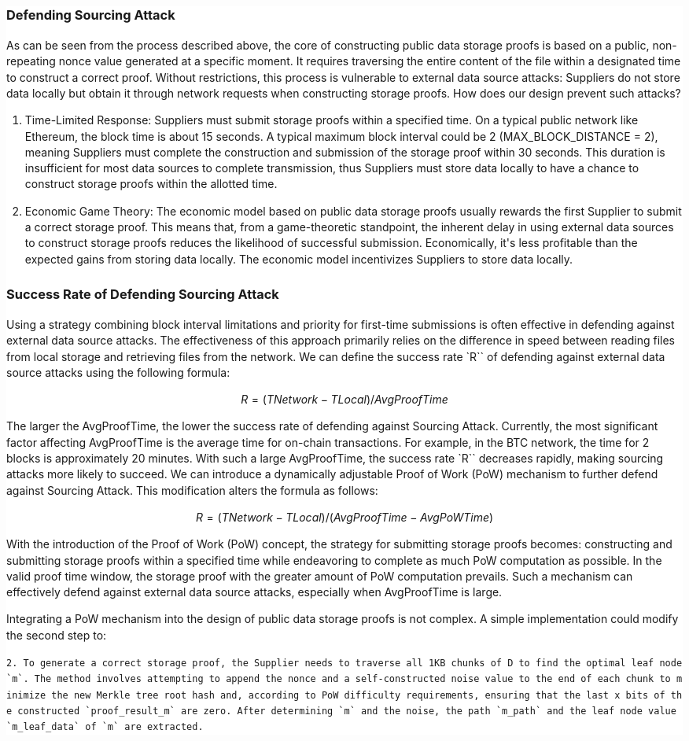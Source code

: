 ### Defending Sourcing Attack

As can be seen from the process described above, the core of constructing public data storage proofs is based on a public, non-repeating nonce value generated at a specific moment. It requires traversing the entire content of the file within a designated time to construct a correct proof. Without restrictions, this process is vulnerable to external data source attacks: Suppliers do not store data locally but obtain it through network requests when constructing storage proofs. How does our design prevent such attacks?

1. Time-Limited Response: Suppliers must submit storage proofs within a specified time. On a typical public network like Ethereum, the block time is about 15 seconds. A typical maximum block interval could be 2 (MAX_BLOCK_DISTANCE = 2), meaning Suppliers must complete the construction and submission of the storage proof within 30 seconds. This duration is insufficient for most data sources to complete transmission, thus Suppliers must store data locally to have a chance to construct storage proofs within the allotted time.

2. Economic Game Theory: The economic model based on public data storage proofs usually rewards the first Supplier to submit a correct storage proof. This means that, from a game-theoretic standpoint, the inherent delay in using external data sources to construct storage proofs reduces the likelihood of successful submission. Economically, it's less profitable than the expected gains from storing data locally. The economic model incentivizes Suppliers to store data locally.

### Success Rate of Defending Sourcing Attack

Using a strategy combining block interval limitations and priority for first-time submissions is often effective in defending against external data source attacks. The effectiveness of this approach primarily relies on the difference in speed between reading files from local storage and retrieving files from the network. We can define the success rate `R`` of defending against external data source attacks using the following formula:

```math
R = (TNetwork - TLocal) / AvgProofTime
```

The larger the AvgProofTime, the lower the success rate of defending against Sourcing Attack. Currently, the most significant factor affecting AvgProofTime is the average time for on-chain transactions. For example, in the BTC network, the time for 2 blocks is approximately 20 minutes. With such a large AvgProofTime, the success rate `R`` decreases rapidly, making sourcing attacks more likely to succeed. We can introduce a dynamically adjustable Proof of Work (PoW) mechanism to further defend against Sourcing Attack. This modification alters the formula as follows:

```math
R = (TNetwork - TLocal) / (AvgProofTime-AvgPoWTime)
```

With the introduction of the Proof of Work (PoW) concept, the strategy for submitting storage proofs becomes: constructing and submitting storage proofs within a specified time while endeavoring to complete as much PoW computation as possible. In the valid proof time window, the storage proof with the greater amount of PoW computation prevails. Such a mechanism can effectively defend against external data source attacks, especially when AvgProofTime is large.

Integrating a PoW mechanism into the design of public data storage proofs is not complex. A simple implementation could modify the second step to:

```text
2. To generate a correct storage proof, the Supplier needs to traverse all 1KB chunks of D to find the optimal leaf node `m`. The method involves attempting to append the nonce and a self-constructed noise value to the end of each chunk to minimize the new Merkle tree root hash and, according to PoW difficulty requirements, ensuring that the last x bits of the constructed `proof_result_m` are zero. After determining `m` and the noise, the path `m_path` and the leaf node value `m_leaf_data` of `m` are extracted.
```
